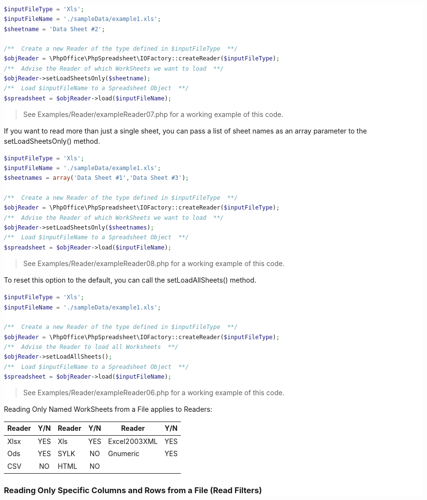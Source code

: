 ```php
$inputFileType = 'Xls';
$inputFileName = './sampleData/example1.xls';
$sheetname = 'Data Sheet #2';

/**  Create a new Reader of the type defined in $inputFileType  **/
$objReader = \PhpOffice\PhpSpreadsheet\IOFactory::createReader($inputFileType);
/**  Advise the Reader of which WorkSheets we want to load  **/
$objReader->setLoadSheetsOnly($sheetname);
/**  Load $inputFileName to a Spreadsheet Object  **/
$spreadsheet = $objReader->load($inputFileName);
```
 > See Examples/Reader/exampleReader07.php for a working example of this code.

If you want to read more than just a single sheet, you can pass a list of sheet names as an array parameter to the setLoadSheetsOnly() method.

```php
$inputFileType = 'Xls';
$inputFileName = './sampleData/example1.xls';
$sheetnames = array('Data Sheet #1','Data Sheet #3');

/**  Create a new Reader of the type defined in $inputFileType  **/
$objReader = \PhpOffice\PhpSpreadsheet\IOFactory::createReader($inputFileType);
/**  Advise the Reader of which WorkSheets we want to load  **/
$objReader->setLoadSheetsOnly($sheetnames);
/**  Load $inputFileName to a Spreadsheet Object  **/
$spreadsheet = $objReader->load($inputFileName);
```
 > See Examples/Reader/exampleReader08.php for a working example of this code.

To reset this option to the default, you can call the setLoadAllSheets() method.

```php
$inputFileType = 'Xls';
$inputFileName = './sampleData/example1.xls';

/**  Create a new Reader of the type defined in $inputFileType  **/
$objReader = \PhpOffice\PhpSpreadsheet\IOFactory::createReader($inputFileType);
/**  Advise the Reader to load all Worksheets  **/
$objReader->setLoadAllSheets();
/**  Load $inputFileName to a Spreadsheet Object  **/
$spreadsheet = $objReader->load($inputFileName);
```
 > See Examples/Reader/exampleReader06.php for a working example of this code.

Reading Only Named WorkSheets from a File applies to Readers:

Reader    | Y/N |Reader  | Y/N |Reader        | Y/N |
----------|:---:|--------|:---:|--------------|:---:|
Xlsx      | YES | Xls | YES | Excel2003XML | YES |
Ods    | YES | SYLK   | NO  | Gnumeric     | YES |
CSV       | NO  | HTML   | NO

### Reading Only Specific Columns and Rows from a File (Read Filters)
